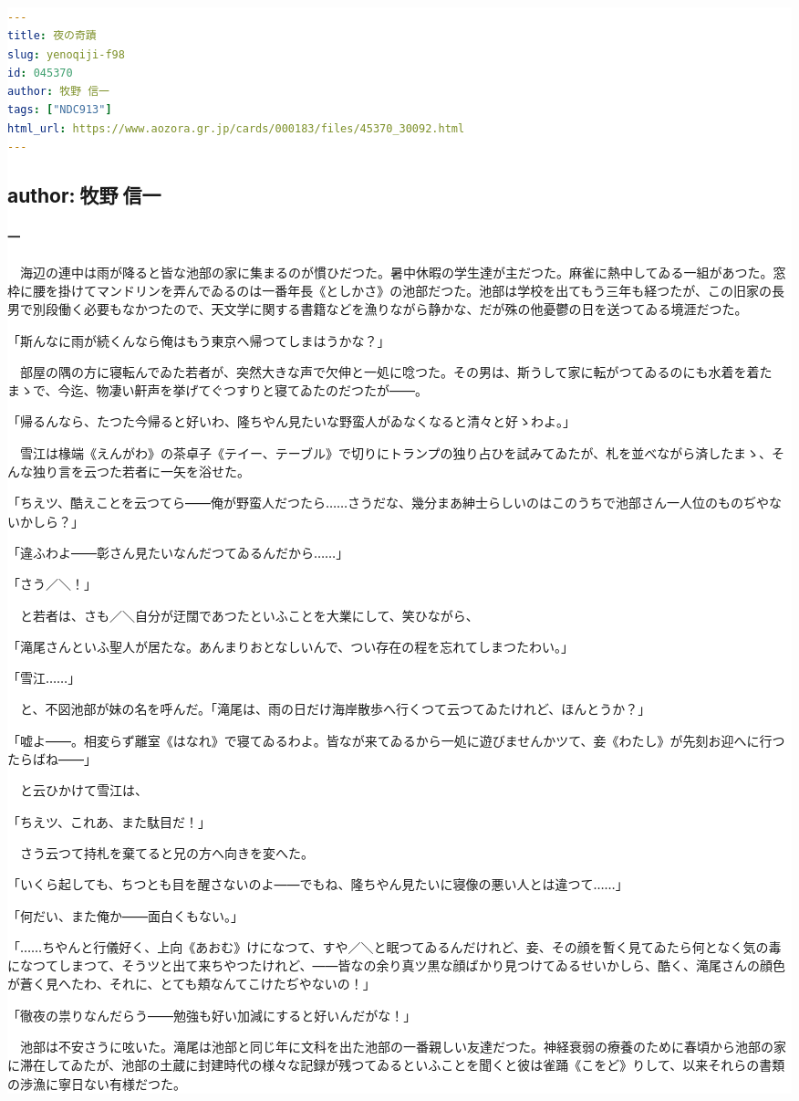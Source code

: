 ```yaml
---
title: 夜の奇蹟
slug: yenoqiji-f98
id: 045370
author: 牧野 信一
tags: ["NDC913"]
html_url: https://www.aozora.gr.jp/cards/000183/files/45370_30092.html
---
```


## author: 牧野 信一

#### 一




　海辺の連中は雨が降ると皆な池部の家に集まるのが慣ひだつた。暑中休暇の学生達が主だつた。麻雀に熱中してゐる一組があつた。窓枠に腰を掛けてマンドリンを弄んでゐるのは一番年長《としかさ》の池部だつた。池部は学校を出てもう三年も経つたが、この旧家の長男で別段働く必要もなかつたので、天文学に関する書籍などを漁りながら静かな、だが殊の他憂鬱の日を送つてゐる境涯だつた。

「斯んなに雨が続くんなら俺はもう東京へ帰つてしまはうかな？」

　部屋の隅の方に寝転んでゐた若者が、突然大きな声で欠伸と一処に唸つた。その男は、斯うして家に転がつてゐるのにも水着を着たまゝで、今迄、物凄い鼾声を挙げてぐつすりと寝てゐたのだつたが――。

「帰るんなら、たつた今帰ると好いわ、隆ちやん見たいな野蛮人がゐなくなると清々と好ゝわよ。」

　雪江は椽端《えんがわ》の茶卓子《テイー、テーブル》で切りにトランプの独り占ひを試みてゐたが、札を並べながら済したまゝ、そんな独り言を云つた若者に一矢を浴せた。

「ちえツ、酷えことを云つてら――俺が野蛮人だつたら……さうだな、幾分まあ紳士らしいのはこのうちで池部さん一人位のものぢやないかしら？」

「違ふわよ――彰さん見たいなんだつてゐるんだから……」

「さう／＼！」

　と若者は、さも／＼自分が迂闊であつたといふことを大業にして、笑ひながら、

「滝尾さんといふ聖人が居たな。あんまりおとなしいんで、つい存在の程を忘れてしまつたわい。」

「雪江……」

　と、不図池部が妹の名を呼んだ。「滝尾は、雨の日だけ海岸散歩へ行くつて云つてゐたけれど、ほんとうか？」

「嘘よ――。相変らず離室《はなれ》で寝てゐるわよ。皆なが来てゐるから一処に遊びませんかツて、妾《わたし》が先刻お迎へに行つたらばね――」

　と云ひかけて雪江は、

「ちえツ、これあ、また駄目だ！」

　さう云つて持札を棄てると兄の方へ向きを変へた。

「いくら起しても、ちつとも目を醒さないのよ――でもね、隆ちやん見たいに寝像の悪い人とは違つて……」

「何だい、また俺か――面白くもない。」

「……ちやんと行儀好く、上向《あおむ》けになつて、すや／＼と眠つてゐるんだけれど、妾、その顔を暫く見てゐたら何となく気の毒になつてしまつて、そうツと出て来ちやつたけれど、――皆なの余り真ツ黒な顔ばかり見つけてゐるせいかしら、酷く、滝尾さんの顔色が蒼く見へたわ、それに、とても頬なんてこけたぢやないの！」

「徹夜の祟りなんだらう――勉強も好い加減にすると好いんだがな！」

　池部は不安さうに呟いた。滝尾は池部と同じ年に文科を出た池部の一番親しい友達だつた。神経衰弱の療養のために春頃から池部の家に滞在してゐたが、池部の土蔵に封建時代の様々な記録が残つてゐるといふことを聞くと彼は雀踊《こをど》りして、以来それらの書類の渉漁に寧日ない有様だつた。
